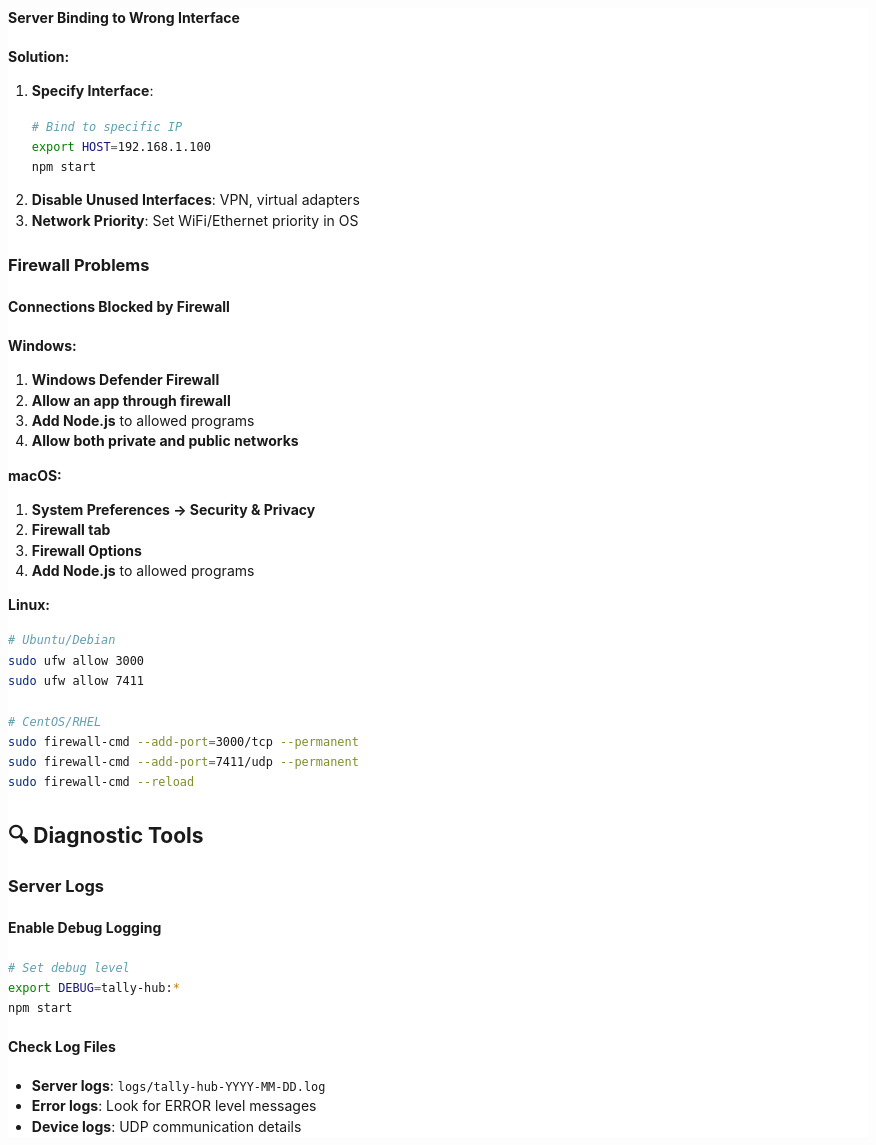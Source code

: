 #### Server Binding to Wrong Interface

**Solution:**
1. **Specify Interface**:
   ```bash
   # Bind to specific IP
   export HOST=192.168.1.100
   npm start
   ```
2. **Disable Unused Interfaces**: VPN, virtual adapters
3. **Network Priority**: Set WiFi/Ethernet priority in OS

### Firewall Problems

#### Connections Blocked by Firewall

**Windows:**
1. **Windows Defender Firewall**
2. **Allow an app through firewall**
3. **Add Node.js** to allowed programs
4. **Allow both private and public networks**

**macOS:**
1. **System Preferences → Security & Privacy**
2. **Firewall tab**
3. **Firewall Options**
4. **Add Node.js** to allowed programs

**Linux:**
```bash
# Ubuntu/Debian
sudo ufw allow 3000
sudo ufw allow 7411

# CentOS/RHEL
sudo firewall-cmd --add-port=3000/tcp --permanent
sudo firewall-cmd --add-port=7411/udp --permanent
sudo firewall-cmd --reload
```

## 🔍 **Diagnostic Tools**

### Server Logs

#### Enable Debug Logging
```bash
# Set debug level
export DEBUG=tally-hub:*
npm start
```

#### Check Log Files
- **Server logs**: `logs/tally-hub-YYYY-MM-DD.log`
- **Error logs**: Look for ERROR level messages
- **Device logs**: UDP communication details

